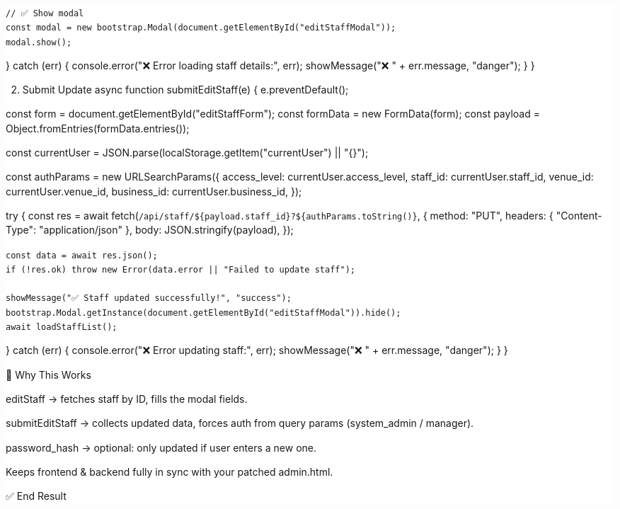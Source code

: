    // ✅ Show modal
    const modal = new bootstrap.Modal(document.getElementById("editStaffModal"));
    modal.show();

  } catch (err) {
    console.error("❌ Error loading staff details:", err);
    showMessage("❌ " + err.message, "danger");
  }
}

2. Submit Update
async function submitEditStaff(e) {
  e.preventDefault();

  const form = document.getElementById("editStaffForm");
  const formData = new FormData(form);
  const payload = Object.fromEntries(formData.entries());

  const currentUser = JSON.parse(localStorage.getItem("currentUser") || "{}");

  const authParams = new URLSearchParams({
    access_level: currentUser.access_level,
    staff_id: currentUser.staff_id,
    venue_id: currentUser.venue_id,
    business_id: currentUser.business_id,
  });

  try {
    const res = await fetch(`/api/staff/${payload.staff_id}?${authParams.toString()}`, {
      method: "PUT",
      headers: { "Content-Type": "application/json" },
      body: JSON.stringify(payload),
    });

    const data = await res.json();
    if (!res.ok) throw new Error(data.error || "Failed to update staff");

    showMessage("✅ Staff updated successfully!", "success");
    bootstrap.Modal.getInstance(document.getElementById("editStaffModal")).hide();
    await loadStaffList();

  } catch (err) {
    console.error("❌ Error updating staff:", err);
    showMessage("❌ " + err.message, "danger");
  }
}

🔹 Why This Works

editStaff → fetches staff by ID, fills the modal fields.

submitEditStaff → collects updated data, forces auth from query params (system_admin / manager).

password_hash → optional: only updated if user enters a new one.

Keeps frontend & backend fully in sync with your patched admin.html.

✅ End Result
